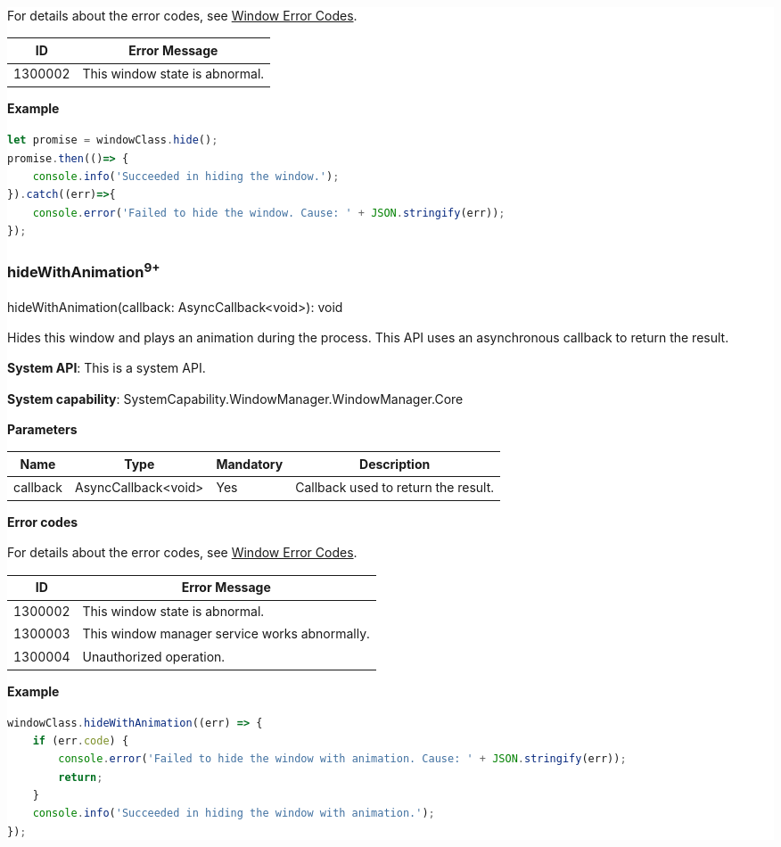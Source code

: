 For details about the error codes, see [Window Error Codes](../errorcodes/errorcode-window.md).

| ID| Error Message|
| ------- | ------------------------------ |
| 1300002 | This window state is abnormal. |

**Example**

```js
let promise = windowClass.hide();
promise.then(()=> {
    console.info('Succeeded in hiding the window.');
}).catch((err)=>{
    console.error('Failed to hide the window. Cause: ' + JSON.stringify(err));
});
```

### hideWithAnimation<sup>9+</sup>

hideWithAnimation(callback: AsyncCallback&lt;void&gt;): void

Hides this window and plays an animation during the process. This API uses an asynchronous callback to return the result.

**System API**: This is a system API.

**System capability**: SystemCapability.WindowManager.WindowManager.Core

**Parameters**

| Name  | Type                     | Mandatory| Description      |
| -------- | ------------------------- | ---- | ---------- |
| callback | AsyncCallback&lt;void&gt; | Yes  | Callback used to return the result.|

**Error codes**

For details about the error codes, see [Window Error Codes](../errorcodes/errorcode-window.md).

| ID| Error Message|
| ------- | -------------------------------------------- |
| 1300002 | This window state is abnormal.               |
| 1300003 | This window manager service works abnormally. |
| 1300004 | Unauthorized operation.                |

**Example**

```js
windowClass.hideWithAnimation((err) => {
    if (err.code) {
        console.error('Failed to hide the window with animation. Cause: ' + JSON.stringify(err));
        return;
    }
    console.info('Succeeded in hiding the window with animation.');
});
```
